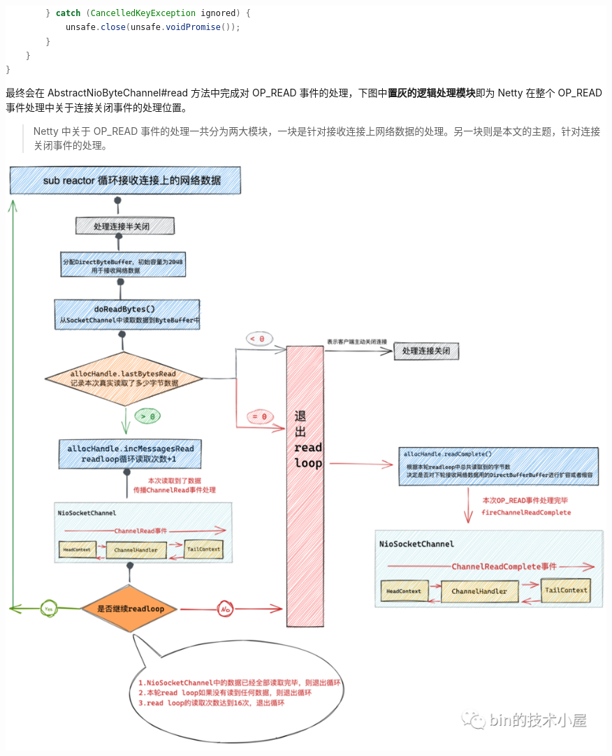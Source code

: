 ```java
        } catch (CancelledKeyException ignored) {
            unsafe.close(unsafe.voidPromise());
        }
    }
}
```

最终会在 AbstractNioByteChannel#read 方法中完成对 OP_READ 事件的处理，下图中**置灰的逻辑处理模块**即为 Netty 在整个 OP_READ 事件处理中关于连接关闭事件的处理位置。

> Netty 中关于 OP_READ 事件的处理一共分为两大模块，一块是针对接收连接上网络数据的处理。另一块则是本文的主题，针对连接关闭事件的处理。

![](./imgs/4.png)
